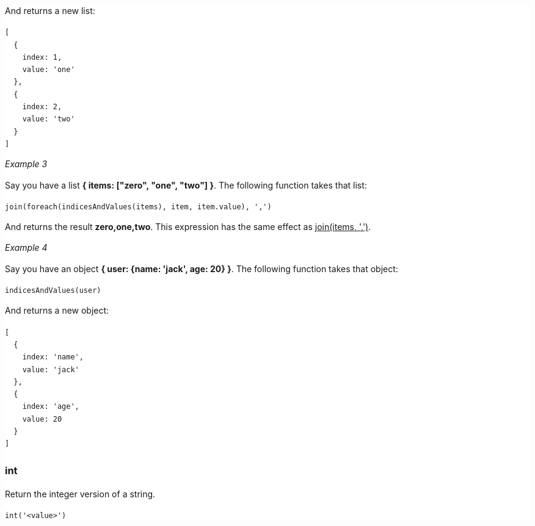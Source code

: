 And returns a new list:
```
[
  {
    index: 1,
    value: 'one'
  },
  {
    index: 2,
    value: 'two'
  }
]
```

*Example 3*

Say you have a list **{ items: ["zero", "one", "two"] }**. The following function takes that list:

```
join(foreach(indicesAndValues(items), item, item.value), ',')
```

And returns the result **zero,one,two**. This expression has the same effect as [join(items, ',')](#join).

*Example 4*

Say you have an object **{ user: {name: 'jack', age: 20} }**. The following function takes that object:

```
indicesAndValues(user)
```

And returns a new object:
```
[
  {
    index: 'name',
    value: 'jack'
  },
  {
    index: 'age',
    value: 20
  }
]
```

<a name="int"></a>

### int

Return the integer version of a string.

```
int('<value>')
```
